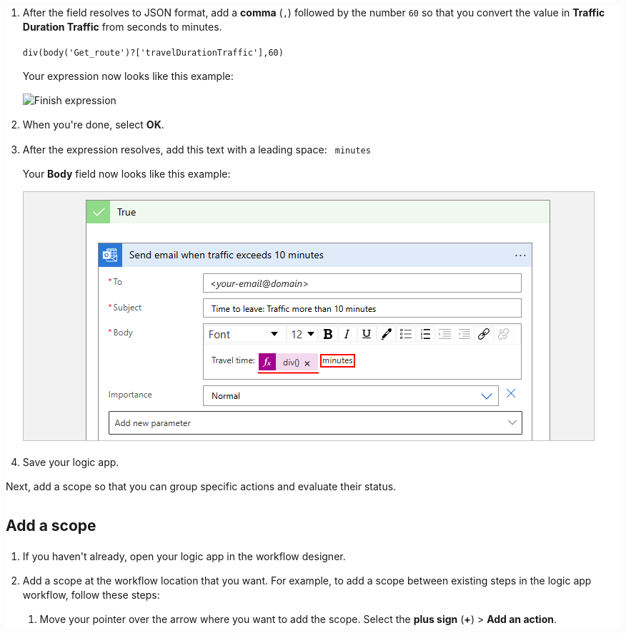    1. After the field resolves to JSON format, 
      add a **comma** (```,```) followed by the number ```60``` 
      so that you convert the value in **Traffic Duration Traffic** 
      from seconds to minutes. 
   
      ```
      div(body('Get_route')?['travelDurationTraffic'],60)
      ```

      Your expression now looks like this example:

      ![Finish expression](./media/logic-apps-control-flow-run-steps-group-scopes/send-email-3.png)  

   1. When you're done, select **OK**.

   
   1. After the expression resolves, add this text with a leading space: ` minutes`
  
       Your **Body** field now looks like this example:

       ![Finished "Body" field](./media/logic-apps-control-flow-run-steps-group-scopes/send-email-4.png)
   

1. Save your logic app.

Next, add a scope so that you can group 
specific actions and evaluate their status.

## Add a scope

1. If you haven't already, open your logic app in the workflow designer.

1. Add a scope at the workflow location that you want. For example, 
to add a scope between existing steps in the logic app workflow, 
follow these steps: 

   1. Move your pointer over the arrow where you want to add the scope. 
   Select the **plus sign** (**+**) > **Add an action**.
